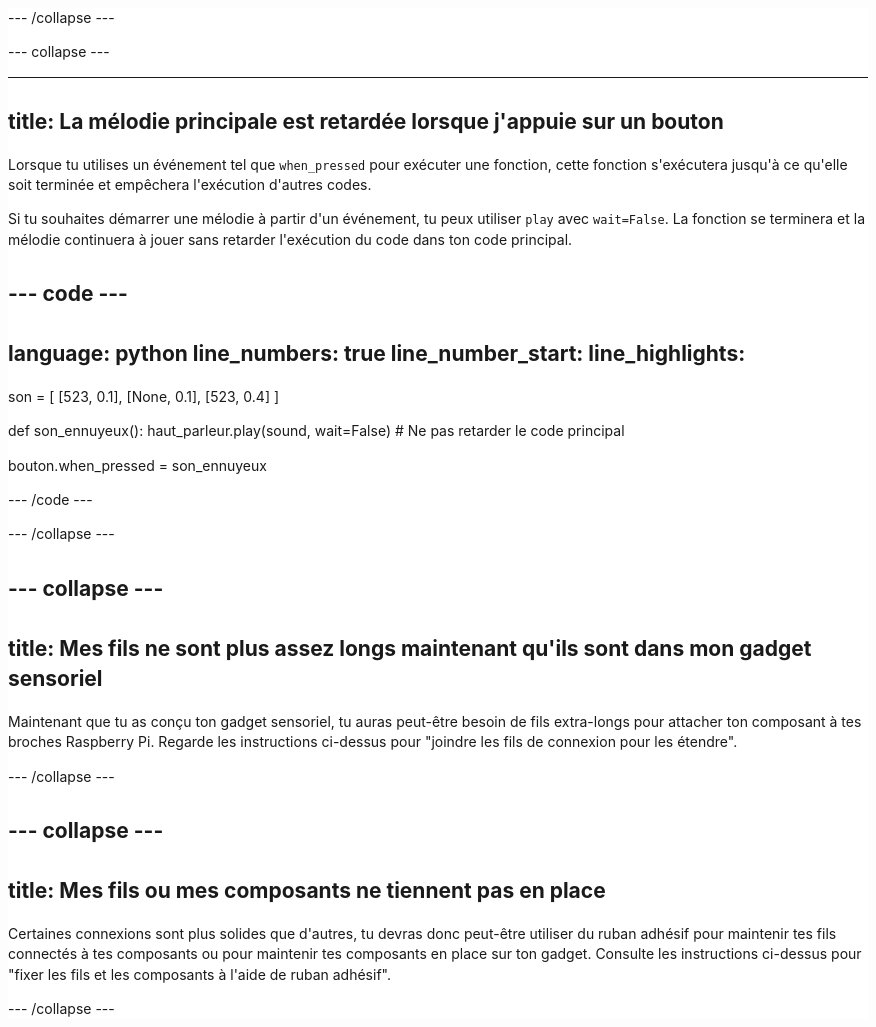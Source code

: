 --- /collapse ---

--- collapse ---

---
title: La mélodie principale est retardée lorsque j'appuie sur un bouton
---

Lorsque tu utilises un événement tel que `when_pressed` pour exécuter une fonction, cette fonction s'exécutera jusqu'à ce qu'elle soit terminée et empêchera l'exécution d'autres codes.

Si tu souhaites démarrer une mélodie à partir d'un événement, tu peux utiliser `play` avec `wait=False`. La fonction se terminera et la mélodie continuera à jouer sans retarder l'exécution du code dans ton code principal.

--- code ---
---
language: python
line_numbers: true
line_number_start: 
line_highlights: 
---

son = [ [523, 0.1], [None, 0.1], [523, 0.4] ]

def son_ennuyeux():
    haut_parleur.play(sound, wait=False) # Ne pas retarder le code principal
    
bouton.when_pressed = son_ennuyeux

--- /code ---

--- /collapse ---

--- collapse ---
---
title: Mes fils ne sont plus assez longs maintenant qu'ils sont dans mon gadget sensoriel
---

Maintenant que tu as conçu ton gadget sensoriel, tu auras peut-être besoin de fils extra-longs pour attacher ton composant à tes broches Raspberry Pi. Regarde les instructions ci-dessus pour "joindre les fils de connexion pour les étendre".

--- /collapse ---

--- collapse ---
---
title: Mes fils ou mes composants ne tiennent pas en place
---

Certaines connexions sont plus solides que d'autres, tu devras donc peut-être utiliser du ruban adhésif pour maintenir tes fils connectés à tes composants ou pour maintenir tes composants en place sur ton gadget. Consulte les instructions ci-dessus pour "fixer les fils et les composants à l'aide de ruban adhésif".

--- /collapse ---

